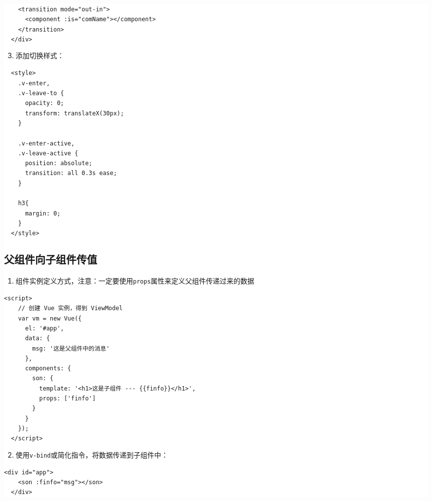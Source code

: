 ```
    <transition mode="out-in">
      <component :is="comName"></component>
    </transition>
  </div>
```
3. 添加切换样式：
```
  <style>
    .v-enter,
    .v-leave-to {
      opacity: 0;
      transform: translateX(30px);
    }

    .v-enter-active,
    .v-leave-active {
      position: absolute;
      transition: all 0.3s ease;
    }

    h3{
      margin: 0;
    }
  </style>
```

## 父组件向子组件传值
1. 组件实例定义方式，注意：一定要使用`props`属性来定义父组件传递过来的数据
```
<script>
    // 创建 Vue 实例，得到 ViewModel
    var vm = new Vue({
      el: '#app',
      data: {
        msg: '这是父组件中的消息'
      },
      components: {
        son: {
          template: '<h1>这是子组件 --- {{finfo}}</h1>',
          props: ['finfo']
        }
      }
    });
  </script>
```
2. 使用`v-bind`或简化指令，将数据传递到子组件中：
```
<div id="app">
    <son :finfo="msg"></son>
  </div>
```
